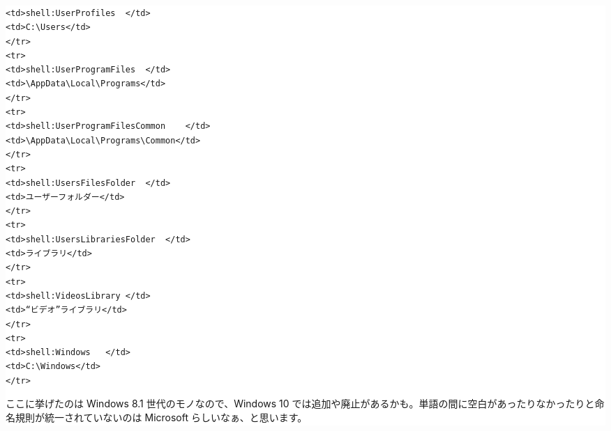     <td>shell:UserProfiles	</td>
    <td>C:\Users</td>
    </tr>
    <tr>
    <td>shell:UserProgramFiles	</td>
    <td>\AppData\Local\Programs</td>
    </tr>
    <tr>
    <td>shell:UserProgramFilesCommon	</td>
    <td>\AppData\Local\Programs\Common</td>
    </tr>
    <tr>
    <td>shell:UsersFilesFolder	</td>
    <td>ユーザーフォルダー</td>
    </tr>
    <tr>
    <td>shell:UsersLibrariesFolder	</td>
    <td>ライブラリ</td>
    </tr>
    <tr>
    <td>shell:VideosLibrary	</td>
    <td>“ビデオ”ライブラリ</td>
    </tr>
    <tr>
    <td>shell:Windows	</td>
    <td>C:\Windows</td>
    </tr>
</tbody></table>ここに挙げたのは Windows 8.1 世代のモノなので、Windows 10 では追加や廃止があるかも。単語の間に空白があったりなかったりと命名規則が統一されていないのは Microsoft らしいなぁ、と思います。<iframe src="//hatenablog-parts.com/embed?url=http%3A%2F%2Fwinaero.com%2Fblog%2Fshell-commands-in-windows-8-1%2F" title="Shell commands in Windows 8.1" class="embed-card embed-webcard" scrolling="no" frameborder="0" style="display: block; width: 100%; height: 155px; max-width: 500px; margin: 10px 0px;"></iframe>


